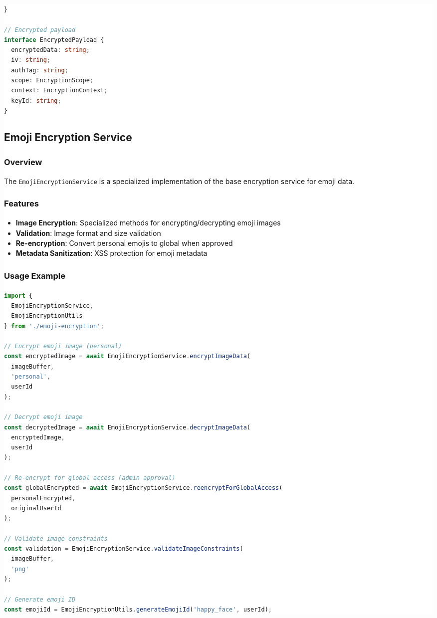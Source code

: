 ```typescript
}

// Encrypted payload
interface EncryptedPayload {
  encryptedData: string;
  iv: string;
  authTag: string;
  scope: EncryptionScope;
  context: EncryptionContext;
  keyId: string;
}
```

## Emoji Encryption Service

### Overview

The `EmojiEncryptionService` is a specialized implementation of the base encryption service for emoji data.

### Features

- **Image Encryption**: Specialized methods for encrypting/decrypting emoji images
- **Validation**: Image format and size validation
- **Re-encryption**: Convert personal emojis to global when approved
- **Metadata Sanitization**: XSS protection for emoji metadata

### Usage Example

```typescript
import {
  EmojiEncryptionService,
  EmojiEncryptionUtils
} from './emoji-encryption';

// Encrypt emoji image (personal)
const encryptedImage = await EmojiEncryptionService.encryptImageData(
  imageBuffer,
  'personal',
  userId
);

// Decrypt emoji image
const decryptedImage = await EmojiEncryptionService.decryptImageData(
  encryptedImage,
  userId
);

// Re-encrypt for global access (admin approval)
const globalEncrypted = await EmojiEncryptionService.reencryptForGlobalAccess(
  personalEncrypted,
  originalUserId
);

// Validate image constraints
const validation = EmojiEncryptionService.validateImageConstraints(
  imageBuffer,
  'png'
);

// Generate emoji ID
const emojiId = EmojiEncryptionUtils.generateEmojiId('happy_face', userId);

```